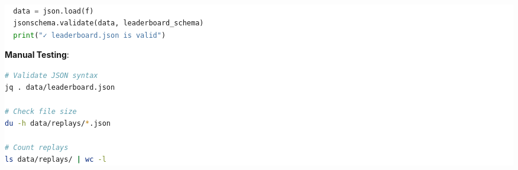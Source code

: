 ```python
  data = json.load(f)
  jsonschema.validate(data, leaderboard_schema)
  print("✓ leaderboard.json is valid")
```

**Manual Testing**:
```bash
# Validate JSON syntax
jq . data/leaderboard.json

# Check file size
du -h data/replays/*.json

# Count replays
ls data/replays/ | wc -l
```
